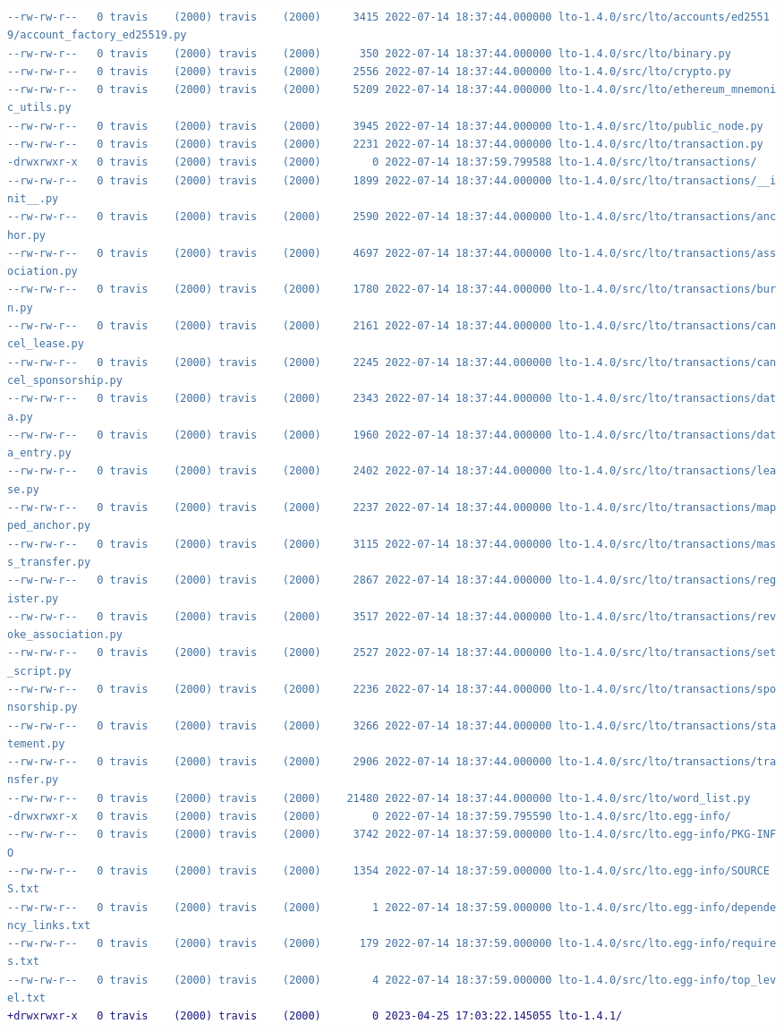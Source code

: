 ```diff
--rw-rw-r--   0 travis    (2000) travis    (2000)     3415 2022-07-14 18:37:44.000000 lto-1.4.0/src/lto/accounts/ed25519/account_factory_ed25519.py
--rw-rw-r--   0 travis    (2000) travis    (2000)      350 2022-07-14 18:37:44.000000 lto-1.4.0/src/lto/binary.py
--rw-rw-r--   0 travis    (2000) travis    (2000)     2556 2022-07-14 18:37:44.000000 lto-1.4.0/src/lto/crypto.py
--rw-rw-r--   0 travis    (2000) travis    (2000)     5209 2022-07-14 18:37:44.000000 lto-1.4.0/src/lto/ethereum_mnemonic_utils.py
--rw-rw-r--   0 travis    (2000) travis    (2000)     3945 2022-07-14 18:37:44.000000 lto-1.4.0/src/lto/public_node.py
--rw-rw-r--   0 travis    (2000) travis    (2000)     2231 2022-07-14 18:37:44.000000 lto-1.4.0/src/lto/transaction.py
-drwxrwxr-x   0 travis    (2000) travis    (2000)        0 2022-07-14 18:37:59.799588 lto-1.4.0/src/lto/transactions/
--rw-rw-r--   0 travis    (2000) travis    (2000)     1899 2022-07-14 18:37:44.000000 lto-1.4.0/src/lto/transactions/__init__.py
--rw-rw-r--   0 travis    (2000) travis    (2000)     2590 2022-07-14 18:37:44.000000 lto-1.4.0/src/lto/transactions/anchor.py
--rw-rw-r--   0 travis    (2000) travis    (2000)     4697 2022-07-14 18:37:44.000000 lto-1.4.0/src/lto/transactions/association.py
--rw-rw-r--   0 travis    (2000) travis    (2000)     1780 2022-07-14 18:37:44.000000 lto-1.4.0/src/lto/transactions/burn.py
--rw-rw-r--   0 travis    (2000) travis    (2000)     2161 2022-07-14 18:37:44.000000 lto-1.4.0/src/lto/transactions/cancel_lease.py
--rw-rw-r--   0 travis    (2000) travis    (2000)     2245 2022-07-14 18:37:44.000000 lto-1.4.0/src/lto/transactions/cancel_sponsorship.py
--rw-rw-r--   0 travis    (2000) travis    (2000)     2343 2022-07-14 18:37:44.000000 lto-1.4.0/src/lto/transactions/data.py
--rw-rw-r--   0 travis    (2000) travis    (2000)     1960 2022-07-14 18:37:44.000000 lto-1.4.0/src/lto/transactions/data_entry.py
--rw-rw-r--   0 travis    (2000) travis    (2000)     2402 2022-07-14 18:37:44.000000 lto-1.4.0/src/lto/transactions/lease.py
--rw-rw-r--   0 travis    (2000) travis    (2000)     2237 2022-07-14 18:37:44.000000 lto-1.4.0/src/lto/transactions/mapped_anchor.py
--rw-rw-r--   0 travis    (2000) travis    (2000)     3115 2022-07-14 18:37:44.000000 lto-1.4.0/src/lto/transactions/mass_transfer.py
--rw-rw-r--   0 travis    (2000) travis    (2000)     2867 2022-07-14 18:37:44.000000 lto-1.4.0/src/lto/transactions/register.py
--rw-rw-r--   0 travis    (2000) travis    (2000)     3517 2022-07-14 18:37:44.000000 lto-1.4.0/src/lto/transactions/revoke_association.py
--rw-rw-r--   0 travis    (2000) travis    (2000)     2527 2022-07-14 18:37:44.000000 lto-1.4.0/src/lto/transactions/set_script.py
--rw-rw-r--   0 travis    (2000) travis    (2000)     2236 2022-07-14 18:37:44.000000 lto-1.4.0/src/lto/transactions/sponsorship.py
--rw-rw-r--   0 travis    (2000) travis    (2000)     3266 2022-07-14 18:37:44.000000 lto-1.4.0/src/lto/transactions/statement.py
--rw-rw-r--   0 travis    (2000) travis    (2000)     2906 2022-07-14 18:37:44.000000 lto-1.4.0/src/lto/transactions/transfer.py
--rw-rw-r--   0 travis    (2000) travis    (2000)    21480 2022-07-14 18:37:44.000000 lto-1.4.0/src/lto/word_list.py
-drwxrwxr-x   0 travis    (2000) travis    (2000)        0 2022-07-14 18:37:59.795590 lto-1.4.0/src/lto.egg-info/
--rw-rw-r--   0 travis    (2000) travis    (2000)     3742 2022-07-14 18:37:59.000000 lto-1.4.0/src/lto.egg-info/PKG-INFO
--rw-rw-r--   0 travis    (2000) travis    (2000)     1354 2022-07-14 18:37:59.000000 lto-1.4.0/src/lto.egg-info/SOURCES.txt
--rw-rw-r--   0 travis    (2000) travis    (2000)        1 2022-07-14 18:37:59.000000 lto-1.4.0/src/lto.egg-info/dependency_links.txt
--rw-rw-r--   0 travis    (2000) travis    (2000)      179 2022-07-14 18:37:59.000000 lto-1.4.0/src/lto.egg-info/requires.txt
--rw-rw-r--   0 travis    (2000) travis    (2000)        4 2022-07-14 18:37:59.000000 lto-1.4.0/src/lto.egg-info/top_level.txt
+drwxrwxr-x   0 travis    (2000) travis    (2000)        0 2023-04-25 17:03:22.145055 lto-1.4.1/
```